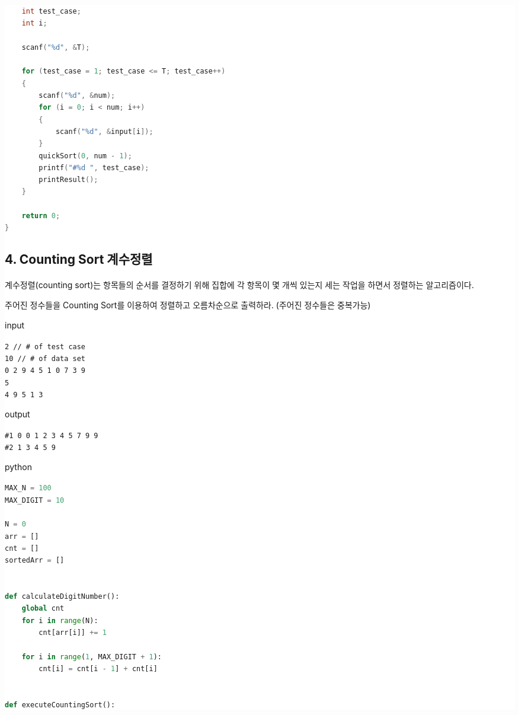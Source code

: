 ```c
	int test_case;
	int i;

	scanf("%d", &T);

	for (test_case = 1; test_case <= T; test_case++)
	{
		scanf("%d", &num);
		for (i = 0; i < num; i++)
		{
			scanf("%d", &input[i]);
		}
		quickSort(0, num - 1);
		printf("#%d ", test_case);
		printResult();
	}

	return 0;
}
```



## 4. Counting Sort  계수정렬

 계수정렬(counting sort)는 항목들의 순서를 결정하기 위해 집합에 각 항목이 몇 개씩 있는지 세는 작업을 하면서 정렬하는 알고리즘이다.  

주어진 정수들을 Counting Sort를 이용하여 정렬하고 오름차순으로 출력하라. (주어진 정수들은 중복가능)

input

```
2 // # of test case 
10 // # of data set 
0 2 9 4 5 1 0 7 3 9 
5 
4 9 5 1 3
```

output

```
#1 0 0 1 2 3 4 5 7 9 9 
#2 1 3 4 5 9
```

python

```python
MAX_N = 100
MAX_DIGIT = 10

N = 0
arr = []
cnt = []
sortedArr = []


def calculateDigitNumber():
    global cnt
    for i in range(N):
        cnt[arr[i]] += 1

    for i in range(1, MAX_DIGIT + 1):
        cnt[i] = cnt[i - 1] + cnt[i]


def executeCountingSort():
```